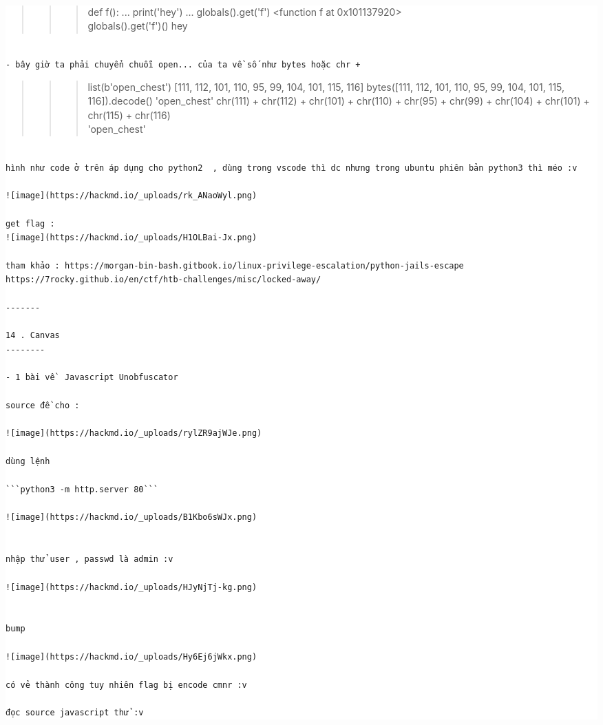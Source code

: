  ```
 
 ```
 >>> def f():
...     print('hey')
...
>>> globals().get('f')
<function f at 0x101137920>  
>>> globals().get('f')()
hey
 ```
 
 - bây giờ ta phải chuyển chuỗi open... của ta về số như bytes hoặc chr + 

```
>>> list(b'open_chest')
[111, 112, 101, 110, 95, 99, 104, 101, 115, 116]
>>> bytes([111, 112, 101, 110, 95, 99, 104, 101, 115, 116]).decode()
'open_chest'
>>> chr(111) + chr(112) + chr(101) + chr(110) + chr(95) + chr(99) + chr(104) + chr(101) + chr(115) + chr(116)  
'open_chest'
```

hình như code ở trên áp dụng cho python2  , dùng trong vscode thì dc nhưng trong ubuntu phiên bản python3 thì méo :v 

![image](https://hackmd.io/_uploads/rk_ANaoWyl.png)

get flag : 
![image](https://hackmd.io/_uploads/H1OLBai-Jx.png)

tham khảo : https://morgan-bin-bash.gitbook.io/linux-privilege-escalation/python-jails-escape
https://7rocky.github.io/en/ctf/htb-challenges/misc/locked-away/

------- 

14 . Canvas 
--------

- 1 bài về  Javascript Unobfuscator 

source đề cho : 

![image](https://hackmd.io/_uploads/rylZR9ajWJe.png)

dùng lệnh 

```python3 -m http.server 80```

![image](https://hackmd.io/_uploads/B1Kbo6sWJx.png)


nhập thử user , passwd là admin :v 

![image](https://hackmd.io/_uploads/HJyNjTj-kg.png)


bump  

![image](https://hackmd.io/_uploads/Hy6Ej6jWkx.png)

có vẻ thành công tuy nhiên flag bị encode cmnr :v

đọc source javascript thử :v  
```